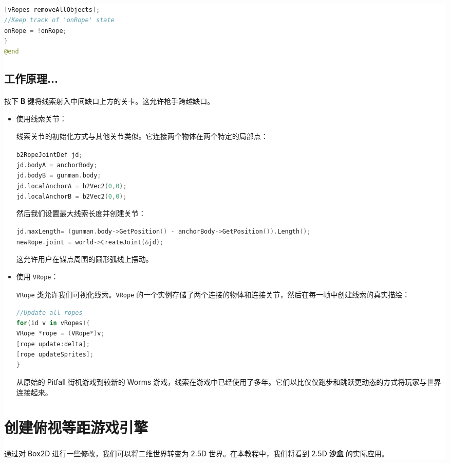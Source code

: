 ```swift
[vRopes removeAllObjects];
//Keep track of 'onRope' state
onRope = !onRope;
}
@end

```

## 工作原理...

按下 **B** 键将线索射入中间缺口上方的关卡。这允许枪手跨越缺口。

+   使用线索关节：

    线索关节的初始化方式与其他关节类似。它连接两个物体在两个特定的局部点：

    ```swift
    b2RopeJointDef jd;
    jd.bodyA = anchorBody;
    jd.bodyB = gunman.body;
    jd.localAnchorA = b2Vec2(0,0);
    jd.localAnchorB = b2Vec2(0,0);

    ```

    然后我们设置最大线索长度并创建关节：

    ```swift
    jd.maxLength= (gunman.body->GetPosition() - anchorBody->GetPosition()).Length();
    newRope.joint = world->CreateJoint(&jd);

    ```

    这允许用户在锚点周围的圆形弧线上摆动。

+   使用 `VRope`：

    `VRope` 类允许我们可视化线索。`VRope` 的一个实例存储了两个连接的物体和连接关节，然后在每一帧中创建线索的真实描绘：

    ```swift
    //Update all ropes
    for(id v in vRopes){
    VRope *rope = (VRope*)v;
    [rope update:delta];
    [rope updateSprites];
    }

    ```

    从原始的 Pitfall 街机游戏到较新的 Worms 游戏，线索在游戏中已经使用了多年。它们以比仅仅跑步和跳跃更动态的方式将玩家与世界连接起来。

# 创建俯视等距游戏引擎

通过对 Box2D 进行一些修改，我们可以将二维世界转变为 2.5D 世界。在本教程中，我们将看到 2.5D **沙盒** 的实际应用。
